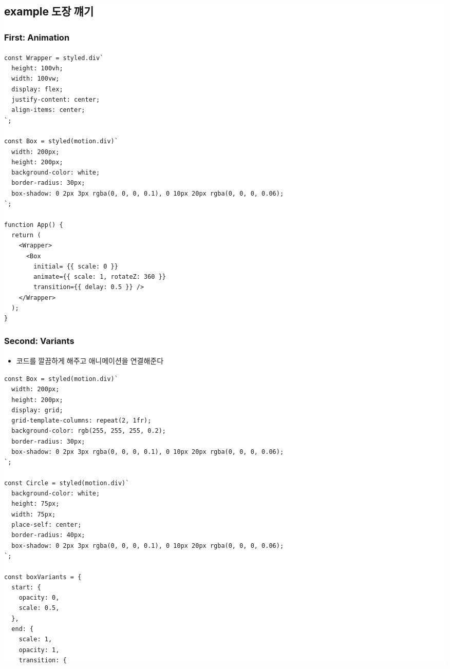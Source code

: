 ## example 도장 꺠기
### First: Animation
```tsx
const Wrapper = styled.div`
  height: 100vh;
  width: 100vw;
  display: flex;
  justify-content: center;
  align-items: center;
`;

const Box = styled(motion.div)`
  width: 200px;
  height: 200px;
  background-color: white;
  border-radius: 30px;
  box-shadow: 0 2px 3px rgba(0, 0, 0, 0.1), 0 10px 20px rgba(0, 0, 0, 0.06);
`;

function App() {
  return (
    <Wrapper>
      <Box
        initial= {{ scale: 0 }}
        animate={{ scale: 1, rotateZ: 360 }}
        transition={{ delay: 0.5 }} />
    </Wrapper>
  );
}
```

### Second: Variants
* 코드를 깔끔하게 해주고 애니메이션을 연결해준다
```tsx
const Box = styled(motion.div)`
  width: 200px;
  height: 200px;
  display: grid;
  grid-template-columns: repeat(2, 1fr);
  background-color: rgb(255, 255, 255, 0.2);
  border-radius: 30px;
  box-shadow: 0 2px 3px rgba(0, 0, 0, 0.1), 0 10px 20px rgba(0, 0, 0, 0.06);
`;

const Circle = styled(motion.div)`
  background-color: white;
  height: 75px;
  width: 75px;
  place-self: center;
  border-radius: 40px;
  box-shadow: 0 2px 3px rgba(0, 0, 0, 0.1), 0 10px 20px rgba(0, 0, 0, 0.06);
`;

const boxVariants = {
  start: {
    opacity: 0,
    scale: 0.5,
  },
  end: {
    scale: 1,
    opacity: 1,
    transition: {
```